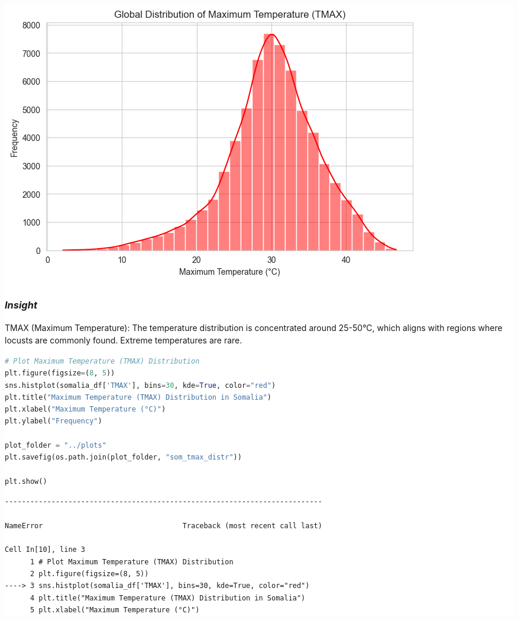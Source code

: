 ![png](EDA_files/EDA_51_0.png)
    


### *Insight*
TMAX (Maximum Temperature): The temperature distribution is concentrated around 25-50°C, which aligns with regions where locusts are commonly found. Extreme temperatures are rare.


```python
# Plot Maximum Temperature (TMAX) Distribution
plt.figure(figsize=(8, 5))
sns.histplot(somalia_df['TMAX'], bins=30, kde=True, color="red")
plt.title("Maximum Temperature (TMAX) Distribution in Somalia")
plt.xlabel("Maximum Temperature (°C)")
plt.ylabel("Frequency")

plot_folder = "../plots"
plt.savefig(os.path.join(plot_folder, "som_tmax_distr"))

plt.show()
```


    ---------------------------------------------------------------------------

    NameError                                 Traceback (most recent call last)

    Cell In[10], line 3
          1 # Plot Maximum Temperature (TMAX) Distribution
          2 plt.figure(figsize=(8, 5))
    ----> 3 sns.histplot(somalia_df['TMAX'], bins=30, kde=True, color="red")
          4 plt.title("Maximum Temperature (TMAX) Distribution in Somalia")
          5 plt.xlabel("Maximum Temperature (°C)")
    